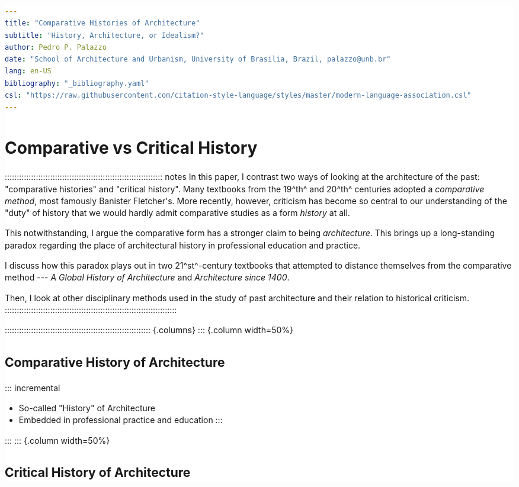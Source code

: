 ```yaml
---
title: "Comparative Histories of Architecture"
subtitle: "History, Architecture, or Idealism?"
author: Pedro P. Palazzo
date: "School of Architecture and Urbanism, University of Brasilia, Brazil, palazzo@unb.br"
lang: en-US
bibliography: "_bibliography.yaml"
csl: "https://raw.githubusercontent.com/citation-style-language/styles/master/modern-language-association.csl"
---
```


# Comparative vs Critical History #

:::::::::::::::::::::::::::::::::::::::::::::::::::::::::::::::::: notes
In this paper, I contrast two ways of looking at the
architecture of the past: "comparative histories" and "critical
history". Many textbooks from the 19^th^ and 20^th^ centuries adopted a
*comparative method*, most famously Banister Fletcher's.
More recently, however, criticism has become so central to our
understanding of the "duty" of history that we
would hardly admit comparative studies as a form *history* at all.

This
notwithstanding, I argue the comparative form has a stronger claim to
being *architecture*. This brings up a long-standing paradox regarding
the place of architectural history in professional education and
practice.

I discuss how this paradox plays out in two 21^st^-century
textbooks that attempted to distance themselves from the comparative
method --- *A Global History of Architecture* and *Architecture since
1400*.

Then, I look at other disciplinary methods used in the study of
past architecture and their relation to historical criticism.
::::::::::::::::::::::::::::::::::::::::::::::::::::::::::::::::::::::::

::::::::::::::::::::::::::::::::::::::::::::::::::::::::::::: {.columns}
::: {.column width=50%}

## Comparative History of Architecture ##

::: incremental
- So-called "History" of Architecture
- Embedded in professional practice and education
:::

:::
::: {.column width=50%}

## Critical History of Architecture ##
